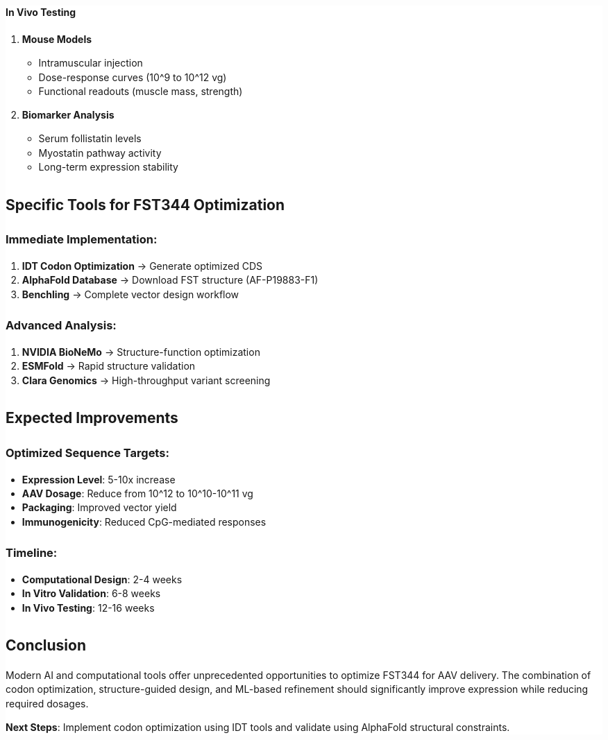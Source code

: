 #### **In Vivo Testing**
1. **Mouse Models**
   - Intramuscular injection
   - Dose-response curves (10^9 to 10^12 vg)
   - Functional readouts (muscle mass, strength)

2. **Biomarker Analysis**
   - Serum follistatin levels
   - Myostatin pathway activity
   - Long-term expression stability

## Specific Tools for FST344 Optimization

### Immediate Implementation:
1. **IDT Codon Optimization** → Generate optimized CDS
2. **AlphaFold Database** → Download FST structure (AF-P19883-F1)
3. **Benchling** → Complete vector design workflow

### Advanced Analysis:
1. **NVIDIA BioNeMo** → Structure-function optimization
2. **ESMFold** → Rapid structure validation
3. **Clara Genomics** → High-throughput variant screening

## Expected Improvements

### Optimized Sequence Targets:
- **Expression Level**: 5-10x increase
- **AAV Dosage**: Reduce from 10^12 to 10^10-10^11 vg
- **Packaging**: Improved vector yield
- **Immunogenicity**: Reduced CpG-mediated responses

### Timeline:
- **Computational Design**: 2-4 weeks
- **In Vitro Validation**: 6-8 weeks  
- **In Vivo Testing**: 12-16 weeks

## Conclusion

Modern AI and computational tools offer unprecedented opportunities to optimize FST344 for AAV delivery. The combination of codon optimization, structure-guided design, and ML-based refinement should significantly improve expression while reducing required dosages.

**Next Steps**: Implement codon optimization using IDT tools and validate using AlphaFold structural constraints.